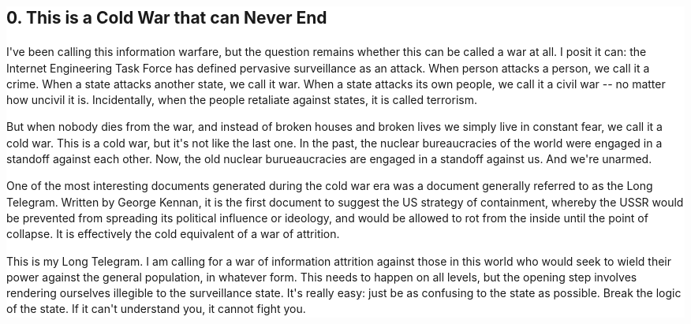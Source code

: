 

## 0. This is a Cold War that can Never End

I've been calling this information warfare, but the question remains whether this can be called a war at all. I posit it can: the Internet Engineering Task Force has defined pervasive surveillance as an attack. When person attacks a person, we call it a crime. When a state attacks another state, we call it war. When a state attacks its own people, we call it a civil war -- no matter how uncivil it is. Incidentally, when the people retaliate against states, it is called terrorism.

But when nobody dies from the war, and instead of broken houses and broken lives we simply live in constant fear, we call it a cold war. This is a cold war, but it's not like the last one. In the past, the nuclear bureaucracies of the world were engaged in a standoff against each other. Now, the old nuclear burueaucracies are engaged in a standoff against us. And we're unarmed.

One of the most interesting documents generated during the cold war era was a document generally referred to as the Long Telegram. Written by George Kennan, it is the first document to suggest the US strategy of containment, whereby the USSR would be prevented from spreading its political influence or ideology, and would be allowed to rot from the inside until the point of collapse. It is effectively the cold equivalent of a war of attrition.

This is my Long Telegram. I am calling for a war of information attrition against those in this world who would seek to wield their power against the general population, in whatever form. This needs to happen on all levels, but the opening step involves rendering ourselves illegible to the surveillance state. It's really easy: just be as confusing to the state as possible. Break the logic of the state. If it can't understand you, it cannot fight you.




